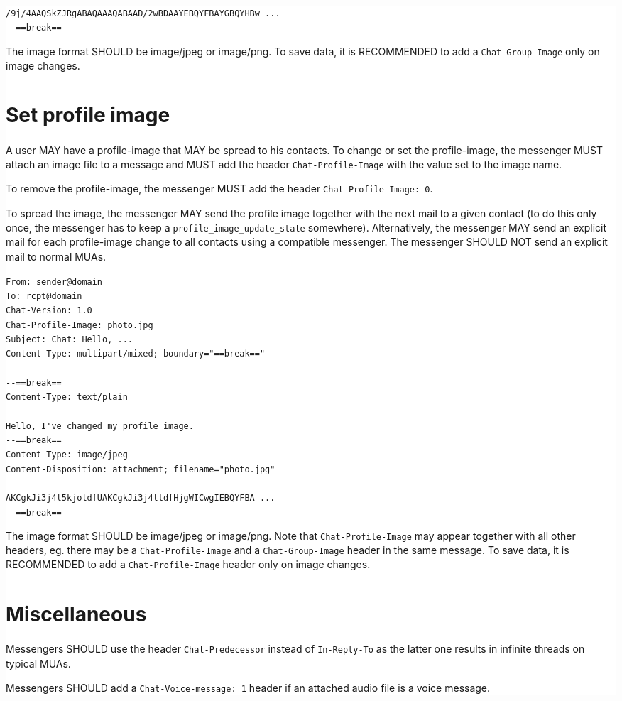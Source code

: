     /9j/4AAQSkZJRgABAQAAAQABAAD/2wBDAAYEBQYFBAYGBQYHBw ...
    --==break==--

The image format SHOULD be image/jpeg or image/png. To save data, it is RECOMMENDED to add a `Chat-Group-Image` only on image changes.


# Set profile image

A user MAY have a profile-image that MAY be spread to his contacts.
To change or set the profile-image, the messenger MUST attach an image file to a message and MUST add the header `Chat-Profile-Image` with the
value set to the image name.

To remove the profile-image, the messenger MUST add the header `Chat-Profile-Image: 0`.

To spread the image, the messenger MAY send the profile image together with the next mail to a given contact
(to do this only once, the messenger has to keep a `profile_image_update_state` somewhere).
Alternatively, the messenger MAY send an explicit mail for each profile-image change to all contacts using a compatible messenger.
The messenger SHOULD NOT send an explicit mail to normal MUAs.

    From: sender@domain
    To: rcpt@domain
    Chat-Version: 1.0
    Chat-Profile-Image: photo.jpg
    Subject: Chat: Hello, ...
    Content-Type: multipart/mixed; boundary="==break=="

    --==break==
    Content-Type: text/plain

    Hello, I've changed my profile image.
    --==break==
    Content-Type: image/jpeg
    Content-Disposition: attachment; filename="photo.jpg"

    AKCgkJi3j4l5kjoldfUAKCgkJi3j4lldfHjgWICwgIEBQYFBA ...
    --==break==--

The image format SHOULD be image/jpeg or image/png. Note that `Chat-Profile-Image` may appear together with all other headers, eg. there may be a
`Chat-Profile-Image` and a `Chat-Group-Image` header in the same message. To save data, it is RECOMMENDED to add a `Chat-Profile-Image` header only on image changes.


# Miscellaneous

Messengers SHOULD use the header `Chat-Predecessor` instead of `In-Reply-To` as
the latter one results in infinite threads on typical MUAs.

Messengers SHOULD add a `Chat-Voice-message: 1` header if an attached audio file is a voice message.
